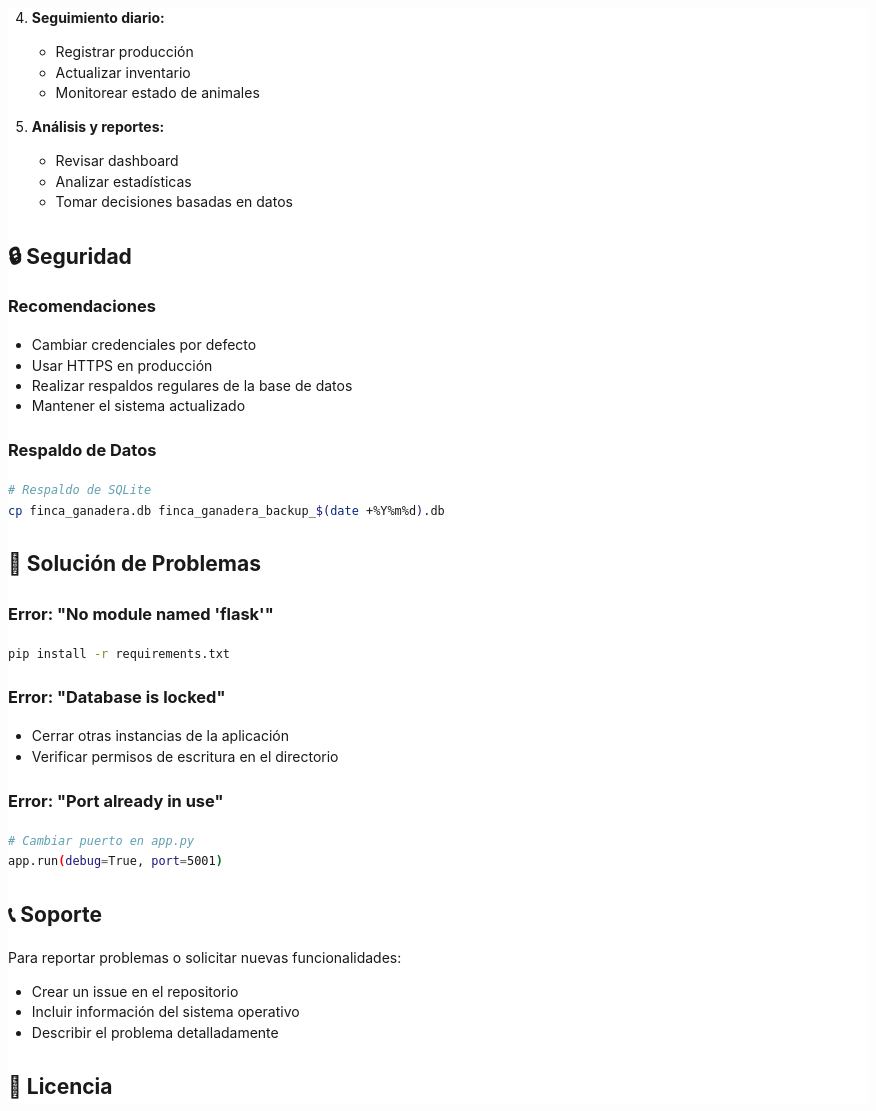 4. **Seguimiento diario:**
   - Registrar producción
   - Actualizar inventario
   - Monitorear estado de animales

5. **Análisis y reportes:**
   - Revisar dashboard
   - Analizar estadísticas
   - Tomar decisiones basadas en datos

## 🔒 Seguridad

### Recomendaciones
- Cambiar credenciales por defecto
- Usar HTTPS en producción
- Realizar respaldos regulares de la base de datos
- Mantener el sistema actualizado

### Respaldo de Datos
```bash
# Respaldo de SQLite
cp finca_ganadera.db finca_ganadera_backup_$(date +%Y%m%d).db
```

## 🐛 Solución de Problemas

### Error: "No module named 'flask'"
```bash
pip install -r requirements.txt
```

### Error: "Database is locked"
- Cerrar otras instancias de la aplicación
- Verificar permisos de escritura en el directorio

### Error: "Port already in use"
```bash
# Cambiar puerto en app.py
app.run(debug=True, port=5001)
```

## 📞 Soporte

Para reportar problemas o solicitar nuevas funcionalidades:
- Crear un issue en el repositorio
- Incluir información del sistema operativo
- Describir el problema detalladamente

## 📄 Licencia
